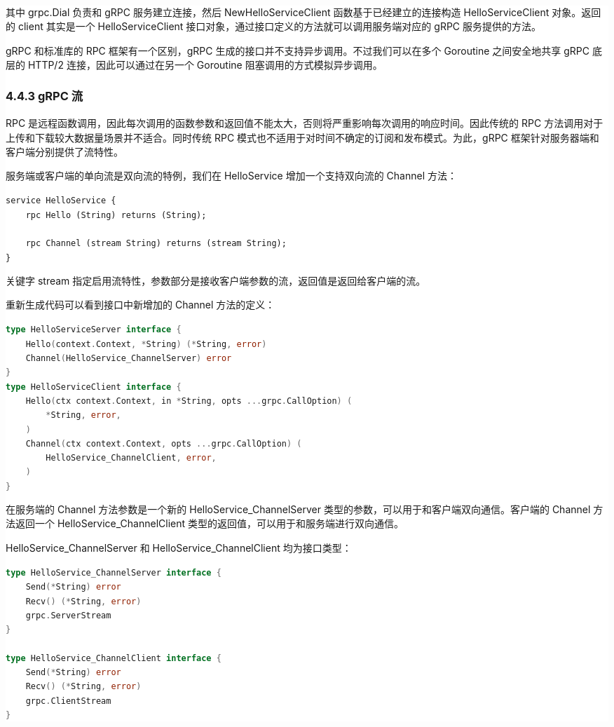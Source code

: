 其中 grpc.Dial 负责和 gRPC 服务建立连接，然后 NewHelloServiceClient 函数基于已经建立的连接构造 HelloServiceClient 对象。返回的 client 其实是一个 HelloServiceClient 接口对象，通过接口定义的方法就可以调用服务端对应的 gRPC 服务提供的方法。

gRPC 和标准库的 RPC 框架有一个区别，gRPC 生成的接口并不支持异步调用。不过我们可以在多个 Goroutine 之间安全地共享 gRPC 底层的 HTTP/2 连接，因此可以通过在另一个 Goroutine 阻塞调用的方式模拟异步调用。

### 4.4.3 gRPC 流

RPC 是远程函数调用，因此每次调用的函数参数和返回值不能太大，否则将严重影响每次调用的响应时间。因此传统的 RPC 方法调用对于上传和下载较大数据量场景并不适合。同时传统 RPC 模式也不适用于对时间不确定的订阅和发布模式。为此，gRPC 框架针对服务器端和客户端分别提供了流特性。

服务端或客户端的单向流是双向流的特例，我们在 HelloService 增加一个支持双向流的 Channel 方法：

```proto
service HelloService {
	rpc Hello (String) returns (String);

	rpc Channel (stream String) returns (stream String);
}
```

关键字 stream 指定启用流特性，参数部分是接收客户端参数的流，返回值是返回给客户端的流。

重新生成代码可以看到接口中新增加的 Channel 方法的定义：

```go
type HelloServiceServer interface {
	Hello(context.Context, *String) (*String, error)
	Channel(HelloService_ChannelServer) error
}
type HelloServiceClient interface {
	Hello(ctx context.Context, in *String, opts ...grpc.CallOption) (
		*String, error,
	)
	Channel(ctx context.Context, opts ...grpc.CallOption) (
		HelloService_ChannelClient, error,
	)
}
```

在服务端的 Channel 方法参数是一个新的 HelloService_ChannelServer 类型的参数，可以用于和客户端双向通信。客户端的 Channel 方法返回一个 HelloService_ChannelClient 类型的返回值，可以用于和服务端进行双向通信。

HelloService_ChannelServer 和 HelloService_ChannelClient 均为接口类型：

```go
type HelloService_ChannelServer interface {
	Send(*String) error
	Recv() (*String, error)
	grpc.ServerStream
}

type HelloService_ChannelClient interface {
	Send(*String) error
	Recv() (*String, error)
	grpc.ClientStream
}
```
